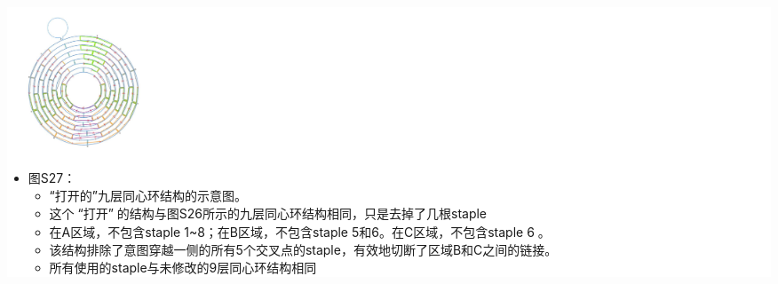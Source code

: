 <img src="./img/img_22.png" style="zoom:20%;" />

- 图S27：
  - “打开的”九层同心环结构的示意图。
  - 这个 “打开” 的结构与图S26所示的九层同心环结构相同，只是去掉了几根staple
  - 在A区域，不包含staple 1~8；在B区域，不包含staple 5和6。在C区域，不包含staple 6 。
  - 该结构排除了意图穿越一侧的所有5个交叉点的staple，有效地切断了区域B和C之间的链接。
  - 所有使用的staple与未修改的9层同心环结构相同
